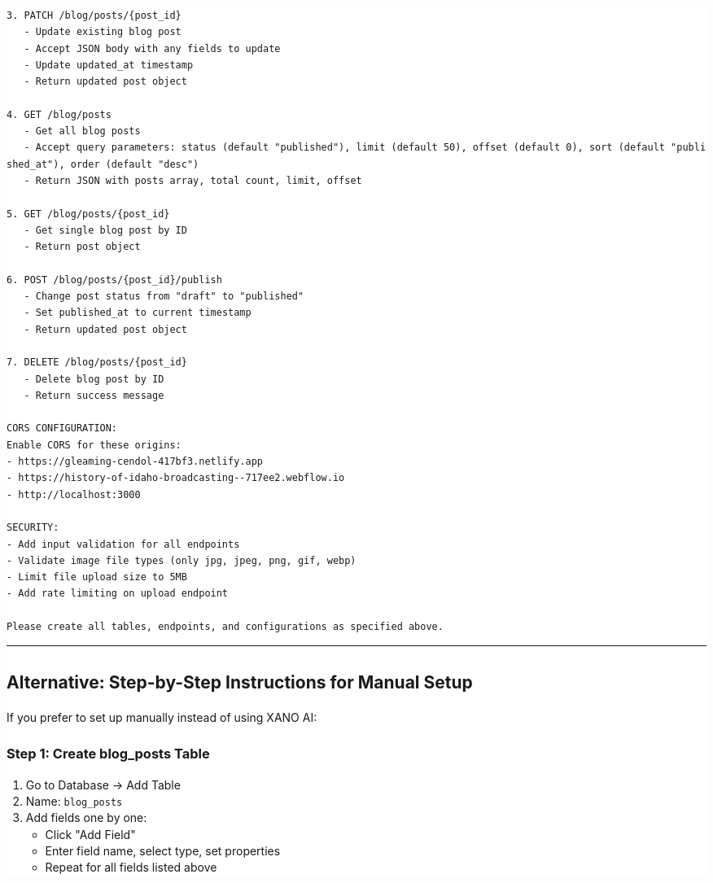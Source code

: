 ```
3. PATCH /blog/posts/{post_id}
   - Update existing blog post
   - Accept JSON body with any fields to update
   - Update updated_at timestamp
   - Return updated post object

4. GET /blog/posts
   - Get all blog posts
   - Accept query parameters: status (default "published"), limit (default 50), offset (default 0), sort (default "published_at"), order (default "desc")
   - Return JSON with posts array, total count, limit, offset

5. GET /blog/posts/{post_id}
   - Get single blog post by ID
   - Return post object

6. POST /blog/posts/{post_id}/publish
   - Change post status from "draft" to "published"
   - Set published_at to current timestamp
   - Return updated post object

7. DELETE /blog/posts/{post_id}
   - Delete blog post by ID
   - Return success message

CORS CONFIGURATION:
Enable CORS for these origins:
- https://gleaming-cendol-417bf3.netlify.app
- https://history-of-idaho-broadcasting--717ee2.webflow.io
- http://localhost:3000

SECURITY:
- Add input validation for all endpoints
- Validate image file types (only jpg, jpeg, png, gif, webp)
- Limit file upload size to 5MB
- Add rate limiting on upload endpoint

Please create all tables, endpoints, and configurations as specified above.
```

---

## Alternative: Step-by-Step Instructions for Manual Setup

If you prefer to set up manually instead of using XANO AI:

### Step 1: Create blog_posts Table

1. Go to Database → Add Table
2. Name: `blog_posts`
3. Add fields one by one:
   - Click "Add Field"
   - Enter field name, select type, set properties
   - Repeat for all fields listed above
